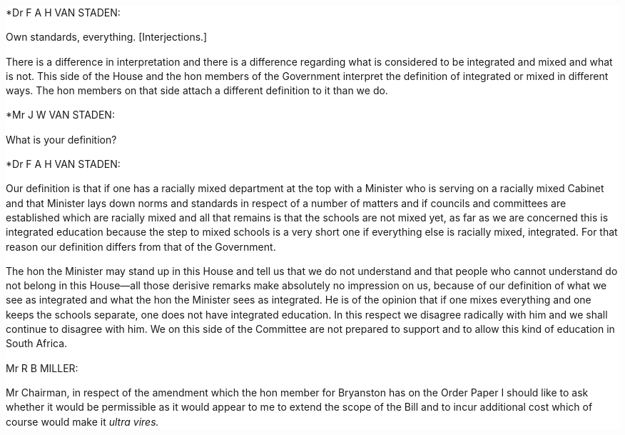 <from>*Dr <person refersTo="hansard_za">F A H VAN STADEN</person>:</from>

<p>Own standards, everything. [Interjections.]</p>

<p>There is a difference in interpretation and there is a difference regarding what is considered to be integrated and mixed and what is not. This side of the House and the hon members of the Government interpret the definition of integrated or mixed in different ways. The hon members on that side attach a different definition to it than we do.</p>

</speech>

<speech by="#van_staden">

<from>*Mr <person refersTo="hansard_za">J W VAN STADEN</person>:</from>

<p>What is your definition?</p>

</speech>

<speech by="#van_staden">

<from>*Dr <person refersTo="hansard_za">F A H VAN STADEN</person>:</from>

<p>Our definition <span class="col_8023-8024" refersTo="page_1344"/>is that if one has a racially mixed department at the top with a Minister who is serving on a racially mixed Cabinet and that Minister lays down norms and standards in respect of a number of matters and if councils and committees are established which are racially mixed and all that remains is that the schools are not mixed yet, as far as we are concerned this is integrated education because the step to mixed schools is a very short one if everything else is racially mixed, integrated. For that reason our definition differs from that of the Government.</p>

<p>The hon the Minister may stand up in this House and tell us that we do not understand and that people who cannot understand do not belong in this House&#x2014;all those derisive remarks make absolutely no impression on us, because of our definition of what we see as integrated and what the hon the Minister sees as integrated. He is of the opinion that if one mixes everything and one keeps the schools separate, one does not have integrated education. In this respect we disagree radically with him and we shall continue to disagree with him. We on this side of the Committee are not prepared to support and to allow this kind of education in South Africa.</p>

</speech>

<speech by="#miller">

<from>Mr <person refersTo="hansard_za">R B MILLER</person>:</from>

<p>Mr Chairman, in respect of the amendment which the hon member for Bryanston has on the Order Paper I should like to ask whether it would be permissible as it would appear to me to extend the scope of the Bill and to incur additional cost which of course would make it <i>ultra vires.</i></p>
